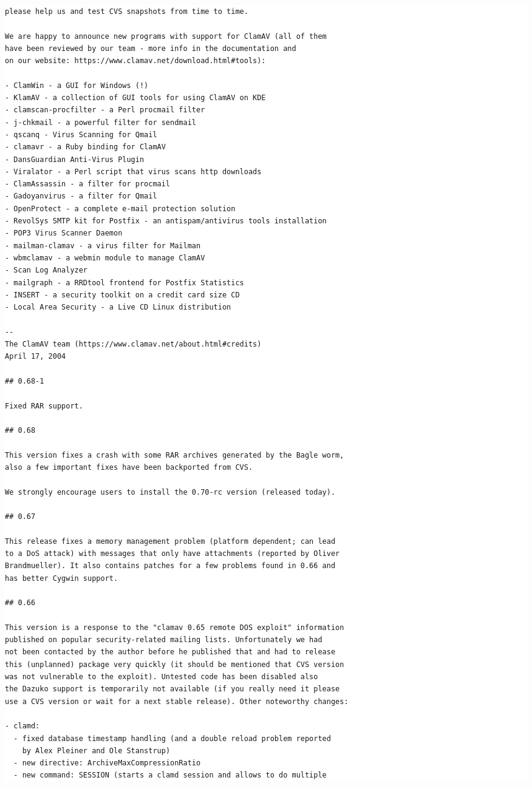 ~~~~~~~~~~~~~~~~~~~~~~~~~~~~~~~~~~~~~~~~~~~~~~
please help us and test CVS snapshots from time to time.

We are happy to announce new programs with support for ClamAV (all of them
have been reviewed by our team - more info in the documentation and
on our website: https://www.clamav.net/download.html#tools):

- ClamWin - a GUI for Windows (!)
- KlamAV - a collection of GUI tools for using ClamAV on KDE
- clamscan-procfilter - a Perl procmail filter
- j-chkmail - a powerful filter for sendmail
- qscanq - Virus Scanning for Qmail
- clamavr - a Ruby binding for ClamAV
- DansGuardian Anti-Virus Plugin
- Viralator - a Perl script that virus scans http downloads
- ClamAssassin - a filter for procmail
- Gadoyanvirus - a filter for Qmail
- OpenProtect - a complete e-mail protection solution
- RevolSys SMTP kit for Postfix - an antispam/antivirus tools installation
- POP3 Virus Scanner Daemon
- mailman-clamav - a virus filter for Mailman
- wbmclamav - a webmin module to manage ClamAV
- Scan Log Analyzer
- mailgraph - a RRDtool frontend for Postfix Statistics
- INSERT - a security toolkit on a credit card size CD
- Local Area Security - a Live CD Linux distribution

--
The ClamAV team (https://www.clamav.net/about.html#credits)
April 17, 2004

## 0.68-1

Fixed RAR support.

## 0.68

This version fixes a crash with some RAR archives generated by the Bagle worm,
also a few important fixes have been backported from CVS.

We strongly encourage users to install the 0.70-rc version (released today).

## 0.67

This release fixes a memory management problem (platform dependent; can lead
to a DoS attack) with messages that only have attachments (reported by Oliver
Brandmueller). It also contains patches for a few problems found in 0.66 and
has better Cygwin support.

## 0.66

This version is a response to the "clamav 0.65 remote DOS exploit" information
published on popular security-related mailing lists. Unfortunately we had
not been contacted by the author before he published that and had to release
this (unplanned) package very quickly (it should be mentioned that CVS version
was not vulnerable to the exploit). Untested code has been disabled also
the Dazuko support is temporarily not available (if you really need it please
use a CVS version or wait for a next stable release). Other noteworthy changes:

- clamd:
  - fixed database timestamp handling (and a double reload problem reported
    by Alex Pleiner and Ole Stanstrup)
  - new directive: ArchiveMaxCompressionRatio
  - new command: SESSION (starts a clamd session and allows to do multiple
~~~~~~~~~~~~~~~~~~~~~~~~~~~~~~~~~~~~~~~~~~~~~~